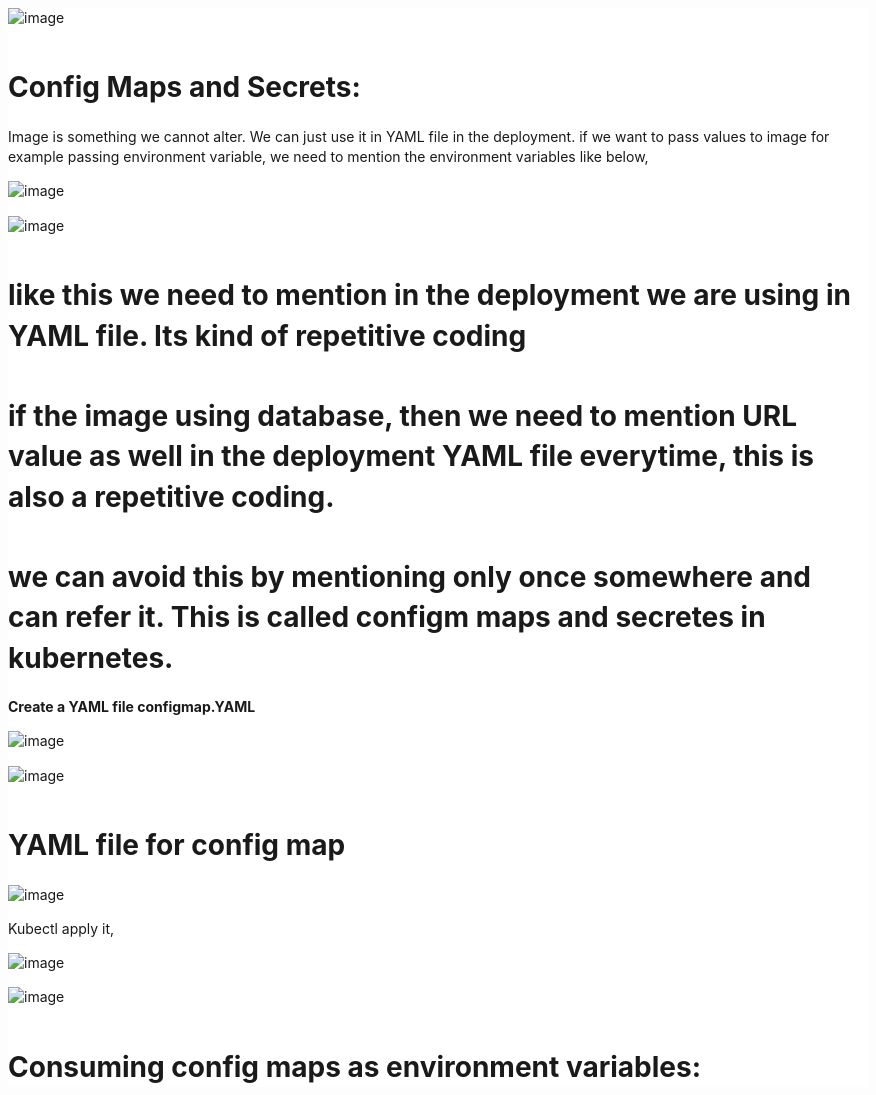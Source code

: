 ![image](https://user-images.githubusercontent.com/80065996/149563764-ccdbe530-ca52-4a70-a316-cc94ffa315fb.png)


# Config Maps and Secrets:

Image is something we cannot alter. We can just use it in YAML file in the deployment. if we want to pass values to image for example passing environment variable,
we need to mention the environment variables like below,



![image](https://user-images.githubusercontent.com/80065996/149614327-b756bd6d-42ed-430a-81b3-d1061f2f2025.png)



![image](https://user-images.githubusercontent.com/80065996/149614339-33103f44-b13d-45c7-ae86-2fa1d440dd8f.png)


# like this we need to mention in the deployment we are using in YAML file. Its kind of repetitive coding
# if the image using database, then we need to mention URL value as well in the deployment YAML file everytime, this is also a repetitive coding.
# we can avoid this by mentioning only once somewhere and can refer it. This is called configm maps and secretes in kubernetes.

**Create a YAML file configmap.YAML**


![image](https://user-images.githubusercontent.com/80065996/149614568-674e917e-f7c9-469a-8424-7efa4bad8082.png)


![image](https://user-images.githubusercontent.com/80065996/149614590-bd21833a-dee8-43d4-befc-78235eb2052d.png)


# YAML file for config map

![image](https://user-images.githubusercontent.com/80065996/149614696-2a25fb59-ec4c-4a39-a90a-44b26131a9f0.png)


Kubectl apply it,

![image](https://user-images.githubusercontent.com/80065996/149614727-bf1178fd-c331-4082-bd8d-ecfe36dc8dc7.png)


![image](https://user-images.githubusercontent.com/80065996/149614779-b2281f2c-ff41-4365-b015-431a03651201.png)


# Consuming config maps as environment variables:
